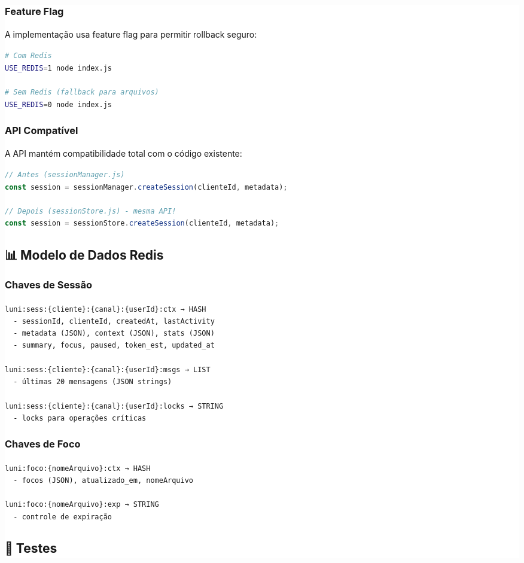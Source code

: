 ### Feature Flag

A implementação usa feature flag para permitir rollback seguro:

```bash
# Com Redis
USE_REDIS=1 node index.js

# Sem Redis (fallback para arquivos)
USE_REDIS=0 node index.js
```

### API Compatível

A API mantém compatibilidade total com o código existente:

```javascript
// Antes (sessionManager.js)
const session = sessionManager.createSession(clienteId, metadata);

// Depois (sessionStore.js) - mesma API!
const session = sessionStore.createSession(clienteId, metadata);
```

## 📊 Modelo de Dados Redis

### Chaves de Sessão

```
luni:sess:{cliente}:{canal}:{userId}:ctx → HASH
  - sessionId, clienteId, createdAt, lastActivity
  - metadata (JSON), context (JSON), stats (JSON)
  - summary, focus, paused, token_est, updated_at

luni:sess:{cliente}:{canal}:{userId}:msgs → LIST
  - últimas 20 mensagens (JSON strings)

luni:sess:{cliente}:{canal}:{userId}:locks → STRING
  - locks para operações críticas
```

### Chaves de Foco

```
luni:foco:{nomeArquivo}:ctx → HASH
  - focos (JSON), atualizado_em, nomeArquivo

luni:foco:{nomeArquivo}:exp → STRING
  - controle de expiração
```

## 🧪 Testes
